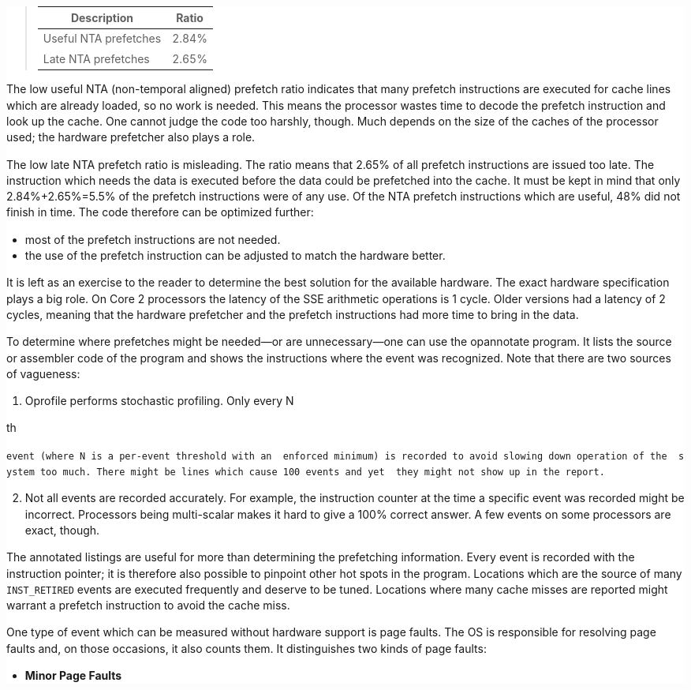 

> | Description           | Ratio |
> | --------------------- | ----- |
> | Useful NTA prefetches | 2.84% |
> | Late NTA prefetches   | 2.65% |

The low useful NTA (non-temporal aligned) prefetch ratio indicates that many prefetch instructions are executed for cache lines which are already loaded, so no work is needed.  This means the processor wastes time to decode the prefetch instruction and look up the cache. One cannot judge the code too harshly, though. Much depends on the size of the caches of the processor used; the hardware prefetcher also plays a role.

The low late NTA prefetch ratio is misleading.  The ratio means that 2.65% of all prefetch instructions are issued too late.  The instruction which needs the data is executed before the data could be prefetched into the cache.  It must be kept in mind that only 2.84%+2.65%=5.5% of the prefetch instructions were of any use.  Of the NTA prefetch instructions which are useful, 48% did not finish in time.  The code therefore can be optimized further:

-  most of the prefetch instructions are not needed.
-  the use of the prefetch instruction can be adjusted to match the  hardware better.

It is left as an exercise to the reader to determine the best solution for the available hardware.  The exact hardware specification plays a big role.  On Core 2 processors the latency of the SSE arithmetic operations is 1 cycle. Older versions had a latency of 2 cycles, meaning that the hardware prefetcher and the prefetch instructions had more time to bring in the data.

To determine where prefetches might be needed—or are unnecessary—one can use the opannotate program.  It lists the source or assembler code of the program and shows the instructions where the event was recognized.  Note that there are two sources of vagueness:

1.  Oprofile performs stochastic profiling.  Only every  N

   th

    event (where N is a per-event threshold with an  enforced minimum) is recorded to avoid slowing down operation of the  system too much. There might be lines which cause 100 events and yet  they might not show up in the report.

   

2.  Not all events are recorded accurately. For example, the instruction counter  at the time a specific event was recorded might be incorrect. Processors being  multi-scalar makes it hard to give a 100% correct answer.  A few  events on some processors are exact, though.

   

The annotated listings are useful for more than determining the prefetching information.  Every event is recorded with the instruction pointer;  it is therefore also possible to pinpoint other hot spots in the program.  Locations which are the source of many `INST_RETIRED` events are executed frequently and deserve to be tuned.  Locations where many cache misses are reported might warrant a prefetch instruction to avoid the cache miss.

One type of event which can be measured without hardware support is page faults. The OS is responsible for resolving page faults and, on those occasions, it also counts them. It distinguishes two kinds of page faults:



- **Minor Page Faults**
